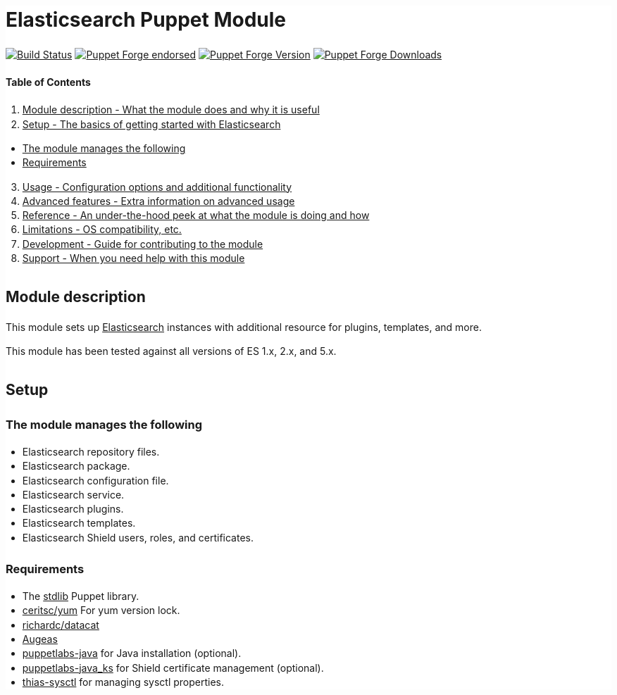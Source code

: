 # Elasticsearch Puppet Module

[![Build Status](https://travis-ci.org/elastic/puppet-elasticsearch.svg?branch=master)](https://travis-ci.org/elastic/puppet-elasticsearch)
[![Puppet Forge endorsed](https://img.shields.io/puppetforge/e/elasticsearch/elasticsearch.svg)](https://forge.puppetlabs.com/elasticsearch/elasticsearch)
[![Puppet Forge Version](https://img.shields.io/puppetforge/v/elasticsearch/elasticsearch.svg)](https://forge.puppetlabs.com/elasticsearch/elasticsearch)
[![Puppet Forge Downloads](https://img.shields.io/puppetforge/dt/elasticsearch/elasticsearch.svg)](https://forge.puppetlabs.com/elasticsearch/elasticsearch)

#### Table of Contents

1. [Module description - What the module does and why it is useful](#module-description)
2. [Setup - The basics of getting started with Elasticsearch](#setup)
  * [The module manages the following](#the-module-manages-the-following)
  * [Requirements](#requirements)
3. [Usage - Configuration options and additional functionality](#usage)
4. [Advanced features - Extra information on advanced usage](#advanced-features)
5. [Reference - An under-the-hood peek at what the module is doing and how](#reference)
6. [Limitations - OS compatibility, etc.](#limitations)
7. [Development - Guide for contributing to the module](#development)
8. [Support - When you need help with this module](#support)

## Module description

This module sets up [Elasticsearch](https://www.elastic.co/overview/elasticsearch/) instances with additional resource for plugins, templates, and more.

This module has been tested against all versions of ES 1.x, 2.x, and 5.x.

## Setup

### The module manages the following

* Elasticsearch repository files.
* Elasticsearch package.
* Elasticsearch configuration file.
* Elasticsearch service.
* Elasticsearch plugins.
* Elasticsearch templates.
* Elasticsearch Shield users, roles, and certificates.

### Requirements

* The [stdlib](https://forge.puppetlabs.com/puppetlabs/stdlib) Puppet library.
* [ceritsc/yum](https://forge.puppetlabs.com/ceritsc/yum) For yum version lock.
* [richardc/datacat](https://forge.puppetlabs.com/richardc/datacat)
* [Augeas](http://augeas.net/)
* [puppetlabs-java](https://forge.puppetlabs.com/puppetlabs/java) for Java installation (optional).
* [puppetlabs-java_ks](https://forge.puppetlabs.com/puppetlabs/java_ks) for Shield certificate management (optional).
* [thias-sysctl](https://forge.puppet.com/thias/sysctl) for managing sysctl properties.
